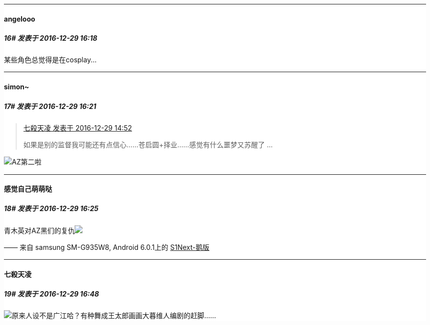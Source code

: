 





-----

####  angelooo  
##### 16#       发表于 2016-12-29 16:18




某些角色总觉得是在cosplay...







-----

####  simon~  
##### 17#       发表于 2016-12-29 16:21



<blockquote><a href="httphttps://bbs.saraba1st.com/2b/forum.php?mod=redirect&amp;goto=findpost&amp;pid=34636497&amp;ptid=1356195" target="_blank">七殺天凌 发表于 2016-12-29 14:52</a>

如果是别的监督我可能还有点信心……苍启圆+择业……感觉有什么噩梦又苏醒了 ...</blockquote>
<img src="https://static.saraba1st.com/image/smiley/face/119.gif" referrerpolicy="no-referrer">AZ第二啦







-----

####  感觉自己萌萌哒  
##### 18#       发表于 2016-12-29 16:25




青木英对AZ黑们的复仇<img src="https://static.saraba1st.com/image/smiley/face/86.gif" referrerpolicy="no-referrer">

—— 来自 samsung SM-G935W8, Android 6.0.1上的 [S1Next-鹅版](https://github.com/ykrank/S1-Next/releases)







-----

####  七殺天凌  
##### 19#       发表于 2016-12-29 16:48



<img src="https://static.saraba1st.com/image/smiley/face/149.gif" referrerpolicy="no-referrer">原来人设不是广江哈？有种舞成王太郎画画大暮维人编剧的赶脚……

